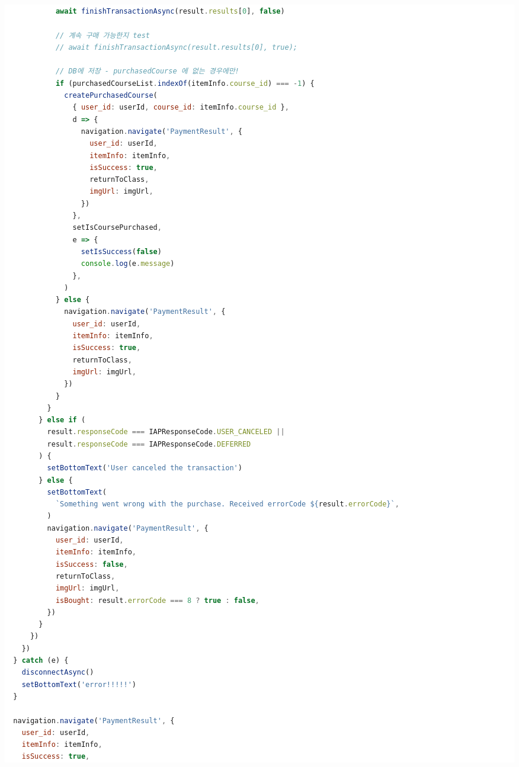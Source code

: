 ```js
            await finishTransactionAsync(result.results[0], false)

            // 계속 구매 가능한지 test
            // await finishTransactionAsync(result.results[0], true);

            // DB에 저장 - purchasedCourse 에 없는 경우에만!
            if (purchasedCourseList.indexOf(itemInfo.course_id) === -1) {
              createPurchasedCourse(
                { user_id: userId, course_id: itemInfo.course_id },
                d => {
                  navigation.navigate('PaymentResult', {
                    user_id: userId,
                    itemInfo: itemInfo,
                    isSuccess: true,
                    returnToClass,
                    imgUrl: imgUrl,
                  })
                },
                setIsCoursePurchased,
                e => {
                  setIsSuccess(false)
                  console.log(e.message)
                },
              )
            } else {
              navigation.navigate('PaymentResult', {
                user_id: userId,
                itemInfo: itemInfo,
                isSuccess: true,
                returnToClass,
                imgUrl: imgUrl,
              })
            }
          }
        } else if (
          result.responseCode === IAPResponseCode.USER_CANCELED ||
          result.responseCode === IAPResponseCode.DEFERRED
        ) {
          setBottomText('User canceled the transaction')
        } else {
          setBottomText(
            `Something went wrong with the purchase. Received errorCode ${result.errorCode}`,
          )
          navigation.navigate('PaymentResult', {
            user_id: userId,
            itemInfo: itemInfo,
            isSuccess: false,
            returnToClass,
            imgUrl: imgUrl,
            isBought: result.errorCode === 8 ? true : false,
          })
        }
      })
    })
  } catch (e) {
    disconnectAsync()
    setBottomText('error!!!!!')
  }

  navigation.navigate('PaymentResult', {
    user_id: userId,
    itemInfo: itemInfo,
    isSuccess: true,
```